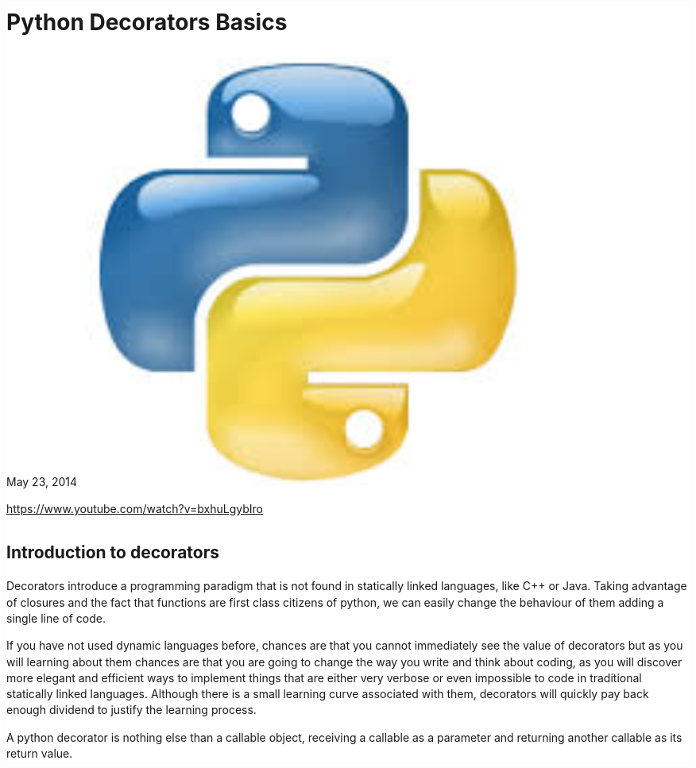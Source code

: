 # Python Decorators Basics
May 23, 2014
![](images/decorators.png)

https://www.youtube.com/watch?v=bxhuLgybIro

## Introduction to decorators

Decorators introduce a programming paradigm that is not found in statically
linked languages, like C++ or Java. Taking advantage of closures and the fact
that functions are first class citizens of python, we can easily change the
behaviour of them adding a single line of code.

If you have not used dynamic languages before, chances are that you cannot
immediately see the value of decorators but as you will learning about them
chances are that you are going to change the way you write and think about
coding, as you will discover more elegant and efficient ways to implement
things that are either very verbose or even impossible to code in traditional
statically linked languages. Although there is a small learning curve
associated with them, decorators will quickly pay back enough dividend to
justify the learning process.

A python decorator is nothing else than a callable object, receiving a callable
as a parameter and returning another callable as its return value.
